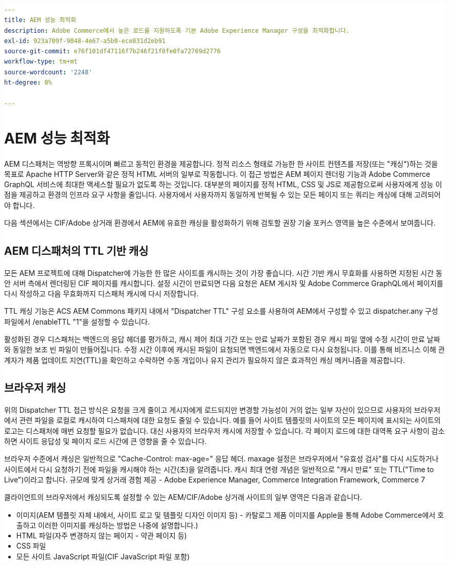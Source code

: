 ```yaml
---
title: AEM 성능 최적화
description: Adobe Commerce에서 높은 로드를 지원하도록 기본 Adobe Experience Manager 구성을 최적화합니다.
exl-id: 923a709f-9048-4e67-a5b0-ece831d2eb91
source-git-commit: e76f101df47116f7b246f21f0fe0fa72769d2776
workflow-type: tm+mt
source-wordcount: '2248'
ht-degree: 0%

---
```


# AEM 성능 최적화

AEM 디스패처는 역방향 프록시이며 빠르고 동적인 환경을 제공합니다. 정적 리소스 형태로 가능한 한 사이트 컨텐츠를 저장(또는 &quot;캐싱&quot;)하는 것을 목표로 Apache HTTP Server와 같은 정적 HTML 서버의 일부로 작동합니다. 이 접근 방법은 AEM 페이지 렌더링 기능과 Adobe Commerce GraphQL 서비스에 최대한 액세스할 필요가 없도록 하는 것입니다. 대부분의 페이지를 정적 HTML, CSS 및 JS로 제공함으로써 사용자에게 성능 이점을 제공하고 환경의 인프라 요구 사항을 줄입니다. 사용자에서 사용자까지 동일하게 반복될 수 있는 모든 페이지 또는 쿼리는 캐싱에 대해 고려되어야 합니다.

다음 섹션에서는 CIF/Adobe 상거래 환경에서 AEM에 유효한 캐싱을 활성화하기 위해 검토할 권장 기술 포커스 영역을 높은 수준에서 보여줍니다.

## AEM 디스패처의 TTL 기반 캐싱

모든 AEM 프로젝트에 대해 Dispatcher에 가능한 한 많은 사이트를 캐시하는 것이 가장 좋습니다. 시간 기반 캐시 무효화를 사용하면 지정된 시간 동안 서버 측에서 렌더링된 CIF 페이지를 캐시합니다. 설정 시간이 만료되면 다음 요청은 AEM 게시자 및 Adobe Commerce GraphQL에서 페이지를 다시 작성하고 다음 무효화까지 디스패처 캐시에 다시 저장합니다.

TTL 캐싱 기능은 ACS AEM Commons 패키지 내에서 &quot;Dispatcher TTL&quot; 구성 요소를 사용하여 AEM에서 구성할 수 있고 dispatcher.any 구성 파일에서 /enableTTL &quot;1&quot;을 설정할 수 있습니다.

활성화된 경우 디스패처는 백엔드의 응답 헤더를 평가하고, 캐시 제어 최대 기간 또는 만료 날짜가 포함된 경우 캐시 파일 옆에 수정 시간이 만료 날짜와 동일한 보조 빈 파일이 만들어집니다. 수정 시간 이후에 캐시된 파일이 요청되면 백엔드에서 자동으로 다시 요청됩니다. 이를 통해 비즈니스 이해 관계자가 제품 업데이트 지연(TTL)을 확인하고 수락하면 수동 개입이나 유지 관리가 필요하지 않은 효과적인 캐싱 메커니즘을 제공합니다.

## 브라우저 캐싱

위의 Dispatcher TTL 접근 방식은 요청을 크게 줄이고 게시자에게 로드되지만 변경할 가능성이 거의 없는 일부 자산이 있으므로 사용자의 브라우저에서 관련 파일을 로컬로 캐시하여 디스패처에 대한 요청도 줄일 수 있습니다. 예를 들어 사이트 템플릿의 사이트의 모든 페이지에 표시되는 사이트의 로고는 디스패처에 매번 요청할 필요가 없습니다. 대신 사용자의 브라우저 캐시에 저장할 수 있습니다. 각 페이지 로드에 대한 대역폭 요구 사항이 감소하면 사이트 응답성 및 페이지 로드 시간에 큰 영향을 줄 수 있습니다.

브라우저 수준에서 캐싱은 일반적으로 &quot;Cache-Control: max-age=&quot; 응답 헤더. maxage 설정은 브라우저에서 &quot;유효성 검사&quot;를 다시 시도하거나 사이트에서 다시 요청하기 전에 파일을 캐시해야 하는 시간(초)을 알려줍니다. 캐시 최대 연령 개념은 일반적으로 &quot;캐시 만료&quot; 또는 TTL(&quot;Time to Live&quot;)이라고 합니다. 규모에 맞게 상거래 경험 제공 - Adobe Experience Manager, Commerce Integration Framework, Commerce 7

클라이언트의 브라우저에서 캐싱되도록 설정할 수 있는 AEM/CIF/Adobe 상거래 사이트의 일부 영역은 다음과 같습니다.

- 이미지(AEM 템플릿 자체 내에서, 사이트 로고 및 템플릿 디자인 이미지 등) - 카탈로그 제품 이미지를 Apple을 통해 Adobe Commerce에서 호출하고 이러한 이미지를 캐싱하는 방법은 나중에 설명합니다.)
- HTML 파일(자주 변경하지 않는 페이지 - 약관 페이지 등)
- CSS 파일
- 모든 사이트 JavaScript 파일(CIF JavaScript 파일 포함)
